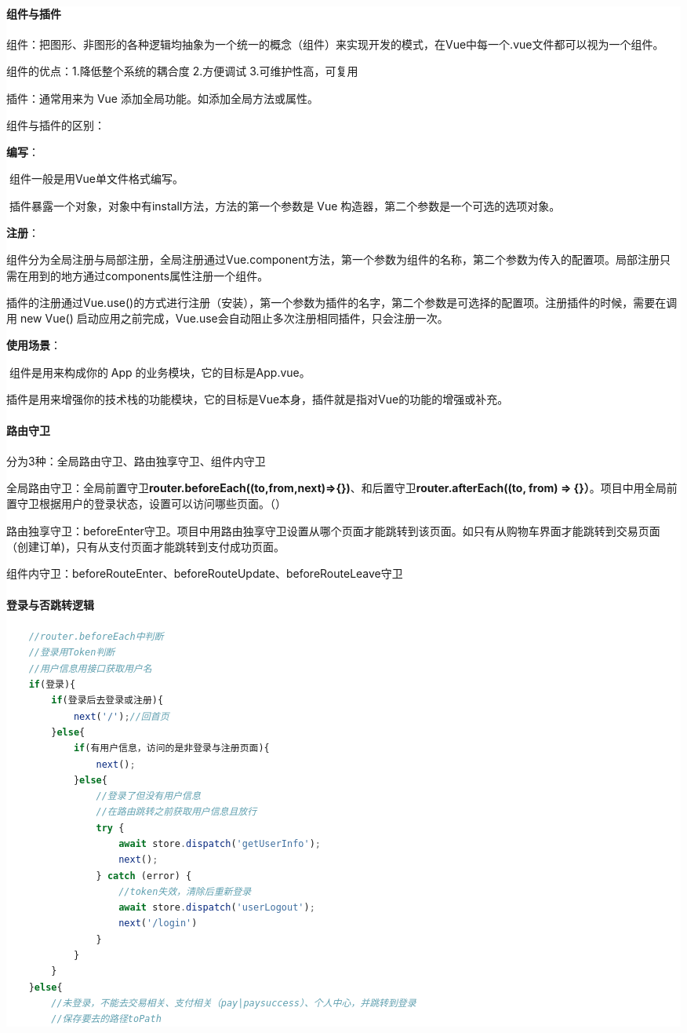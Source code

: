 #### 组件与插件

组件：把图形、非图形的各种逻辑均抽象为一个统一的概念（组件）来实现开发的模式，在Vue中每一个.vue文件都可以视为一个组件。

组件的优点：1.降低整个系统的耦合度 2.方便调试 3.可维护性高，可复用

插件：通常用来为 Vue 添加全局功能。如添加全局方法或属性。



组件与插件的区别：

**编写**：

​	组件一般是用Vue单文件格式编写。

​	插件暴露一个对象，对象中有install方法，方法的第一个参数是 Vue 构造器，第二个参数是一个可选的选项对象。

**注册**：

​	组件分为全局注册与局部注册，全局注册通过Vue.component方法，第一个参数为组件的名称，第二个参数为传入的配置项。局部注册只需在用到的地方通过components属性注册一个组件。

​	插件的注册通过Vue.use()的方式进行注册（安装），第一个参数为插件的名字，第二个参数是可选择的配置项。注册插件的时候，需要在调用 new Vue() 启动应用之前完成，Vue.use会自动阻止多次注册相同插件，只会注册一次。

**使用场景**：

​	组件是用来构成你的 App 的业务模块，它的目标是App.vue。

​	插件是用来增强你的技术栈的功能模块，它的目标是Vue本身，插件就是指对Vue的功能的增强或补充。



#### 路由守卫

分为3种：全局路由守卫、路由独享守卫、组件内守卫

全局路由守卫：全局前置守卫**router.beforeEach((to,from,next)=>{})**、和后置守卫**router.afterEach((to, from) => {}）**。项目中用全局前置守卫根据用户的登录状态，设置可以访问哪些页面。（）

路由独享守卫：beforeEnter守卫。项目中用路由独享守卫设置从哪个页面才能跳转到该页面。如只有从购物车界面才能跳转到交易页面（创建订单)，只有从支付页面才能跳转到支付成功页面。

组件内守卫：beforeRouteEnter、beforeRouteUpdate、beforeRouteLeave守卫



#### 登录与否跳转逻辑

```js
    //router.beforeEach中判断
	//登录用Token判断
	//用户信息用接口获取用户名
	if(登录){
        if(登录后去登录或注册){
            next('/');//回首页
        }else{
            if(有用户信息，访问的是非登录与注册页面){
                next();
            }else{
                //登录了但没有用户信息
                //在路由跳转之前获取用户信息且放行
                try {
                    await store.dispatch('getUserInfo');
                    next();
                } catch (error) {
                    //token失效，清除后重新登录
                    await store.dispatch('userLogout');
                    next('/login')
                }
            }
        }
    }else{
        //未登录，不能去交易相关、支付相关（pay|paysuccess）、个人中心，并跳转到登录
        //保存要去的路径toPath
```